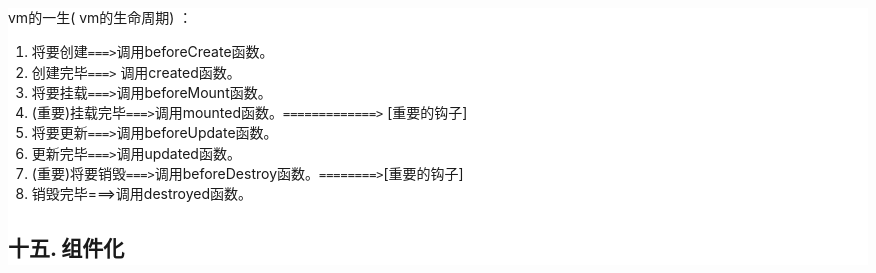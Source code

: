   vm的一生( vm的生命周期) ：

  1. 将要创建`===>`调用beforeCreate函数。
  2. 创建完毕`===>` 调用created函数。
  3. 将要挂载`===>`调用beforeMount函数。
  4. (重要)挂载完毕`===>`调用mounted函数。`=============>` [重要的钩子]
  5. 将要更新`===>`调用beforeUpdate函数。
  6. 更新完毕`===>`调用updated函数。
  7. (重要)将要销毁`===>`调用beforeDestroy函数。`========>`[重要的钩子]
  8. 销毁完毕===>调用destroyed函数。

## 十五. 组件化

